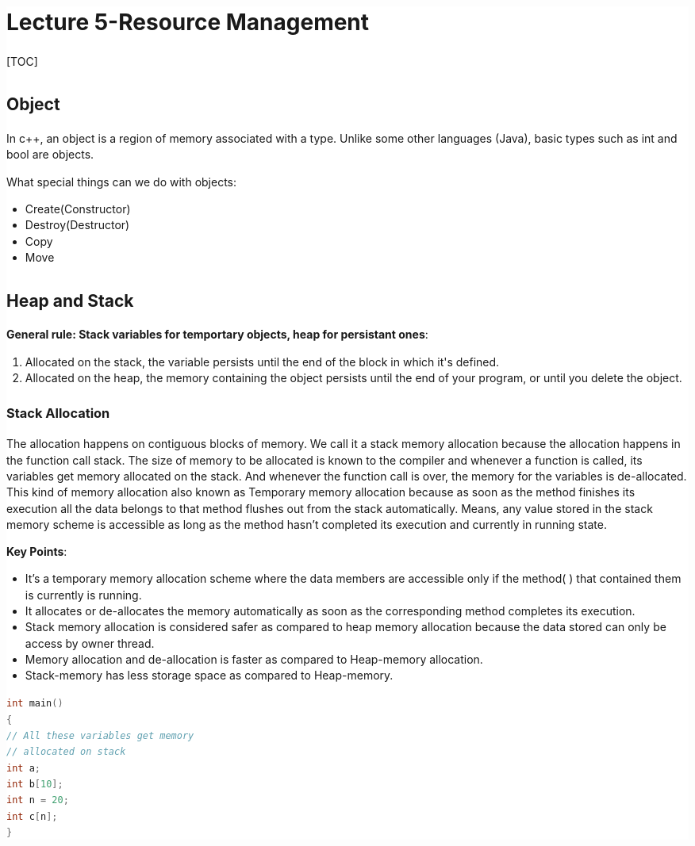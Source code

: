 # Lecture 5-Resource Management
[TOC]

## Object
In c++, an object is a region of memory associated with a type. Unlike some other languages (Java), basic types such as int and bool are objects.

What special things can we do with objects:
- Create(Constructor)
- Destroy(Destructor)
- Copy
- Move

## Heap and Stack
**General rule: Stack variables for temportary objects, heap for persistant ones**:
1. Allocated on the stack, the variable persists until the end of the block in which it's defined. 
2. Allocated on the heap, the memory containing the object persists until the end of your program, or until you delete the object.
### Stack Allocation
The allocation happens on contiguous blocks of memory. We call it a stack memory allocation because the allocation happens in the function call stack. The size of memory to be allocated is known to the compiler and whenever a function is called, its variables get memory allocated on the stack. And whenever the function call is over, the memory for the variables is de-allocated. This kind of memory allocation also known as Temporary memory allocation because as soon as the method finishes its execution all the data belongs to that method flushes out from the stack automatically. Means, any value stored in the stack memory scheme is accessible as long as the method hasn’t completed its execution and currently in running state.

**Key Points**:

- It’s a temporary memory allocation scheme where the data members are accessible only if the method( ) that contained them is currently is running.
- It allocates or de-allocates the memory automatically as soon as the corresponding method completes its execution.
- Stack memory allocation is considered safer as compared to heap memory allocation because the data stored can only be access by owner thread.
- Memory allocation and de-allocation is faster as compared to Heap-memory allocation.
- Stack-memory has less storage space as compared to Heap-memory.

```c++
int main()
{
// All these variables get memory
// allocated on stack
int a;
int b[10];
int n = 20;
int c[n];
}
```
